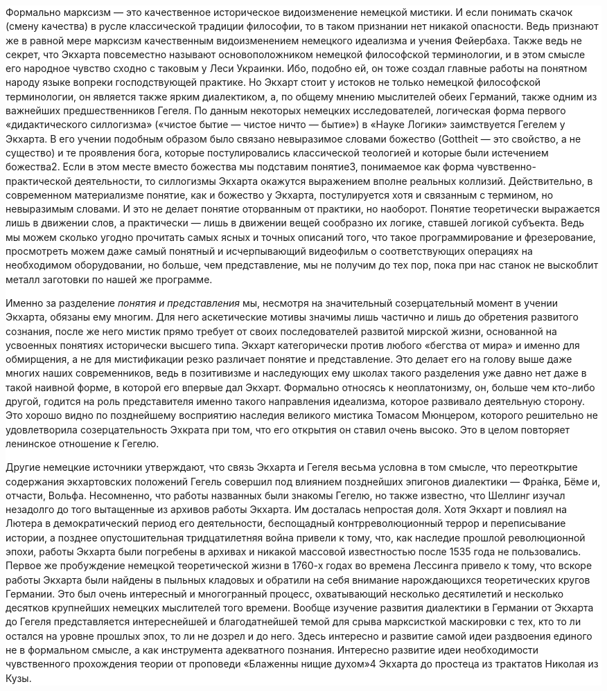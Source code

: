 Формально марксизм — это качественное историческое видоизменение немецкой мистики. И если понимать скачок (смену качества) в русле классической традиции философии, то в таком признании нет никакой опасности. Ведь признают же в равной мере марксизм качественным видоизменением немецкого идеализма и учения Фейербаха. Также ведь не секрет, что Экхарта повсеместно называют основоположником немецкой философской терминологии, и в этом смысле его народное чувство сходно с таковым у Леси Украинки. Ибо, подобно ей, он тоже создал главные работы на понятном народу языке вопреки господствующей практике. Но Экхарт стоит у истоков не только немецкой философской терминологии, он является также ярким диалектиком, а, по общему мнению мыслителей обеих Германий, также одним из важнейших предшественников Гегеля. По данным некоторых немецких исследователей, логическая форма первого «дидактического силлогизма» («чистое бытие — чистое ничто — бытие») в «Науке Логики» заимствуется Гегелем у Экхарта. В его учении подобным образом было связано невыразимое словами божество (Gottheit — это свойство, а не существо) и те проявления бога, которые постулировались классической теологией и которые были истечением божества2. Если в этом месте вместо божества мы подставим понятие3, понимаемое как форма чувственно-практической деятельности, то силлогизмы Экхарта окажутся выражением вполне реальных коллизий. Действительно, в современном материализме понятие, как и божество у Экхарта, постулируется хотя и связанным с термином, но невыразимым словами. И это не делает понятие оторванным от практики, но наоборот. Понятие теоретически выражается лишь в движении слов, а практически — лишь в движении вещей сообразно их логике, ставшей логикой субъекта. Ведь мы можем сколько угодно прочитать самых ясных и точных описаний того, что такое программирование и фрезерование, просмотреть можем даже самый понятный и исчерпывающий видеофильм о соответствующих операциях на необходимом оборудовании, но больше, чем представление, мы не получим до тех пор, пока при нас станок не выскоблит металл заготовки по нашей же программе.

Именно за разделение *понятия и представления* мы, несмотря на значительный созерцательный момент в учении Экхарта, обязаны ему многим. Для него аскетические мотивы значимы лишь частично и лишь до обретения развитого сознания, после же него мистик прямо требует от своих последователей развитой мирской жизни, основанной на усвоенных понятиях исторически высшего типа. Экхарт категорически против любого «бегства от мира» и именно для обмирщения, а не для мистификации резко различает понятие и представление. Это делает его на голову выше даже многих наших современников, ведь в позитивизме и наследующих ему школах такого разделения уже давно нет даже в такой наивной форме, в которой его впервые дал Экхарт. Формально относясь к неоплатонизму, он, больше чем кто-либо другой, годится на роль представителя именно такого направления идеализма, которое развивало деятельную сторону. Это хорошо видно по позднейшему восприятию наследия великого мистика Томасом Мюнцером, которого решительно не удовлетворила созерцательность Эхкрата при том, что его открытия он ставил очень высоко. Это в целом повторяет ленинское отношение к Гегелю.

Другие немецкие источники утверждают, что связь Экхарта и Гегеля весьма условна в том смысле, что переоткрытие содержания экхартовских положений Гегель совершил под влиянием позднейших эпигонов диалектики — Фра́нка, Бёме и, отчасти, Вольфа. Несомненно, что работы названных были знакомы Гегелю, но также известно, что Шеллинг изучал незадолго до того вытащенные из архивов работы Экхарта. Им досталась непростая доля. Хотя Экхарт и повлиял на Лютера в демократический период его деятельности, беспощадный контрреволюционный террор и переписывание истории, а позднее опустошительная тридцатилетняя война привели к тому, что, как наследие прошлой революционной эпохи, работы Экхарта были погребены в архивах и никакой массовой известностью после 1535 года не пользовались. Первое же пробуждение немецкой теоретической жизни в 1760-х годах во времена Лессинга привело к тому, что вскоре работы Экхарта были найдены в пыльных кладовых и обратили на себя внимание нарождающихся теоретических кругов Германии. Это был очень интересный и многогранный процесс, охватывающий несколько десятилетий и несколько десятков крупнейших немецких мыслителей того времени. Вообще изучение развития диалектики в Германии от Экхарта до Гегеля представляется интереснейшей и благодатнейшей темой для срыва марксисткой маскировки с тех, кто то ли остался на уровне прошлых эпох, то ли не дозрел и до него. Здесь интересно и развитие самой идеи раздвоения единого не в формальном смысле, а как инструмента адекватного познания. Интересно развитие идеи необходимости чувственного прохождения теории от проповеди «Блаженны нищие духом»4 Экхарта до простеца из трактатов Николая из Кузы.
